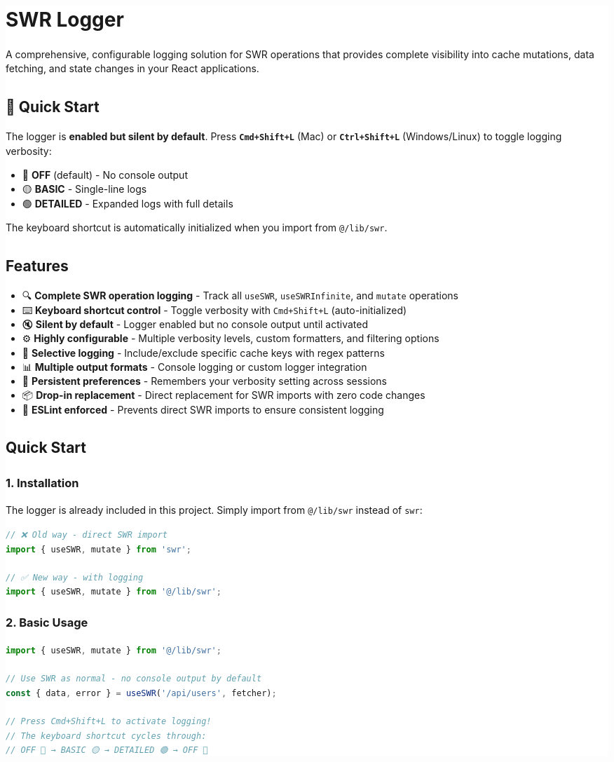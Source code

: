 # SWR Logger

A comprehensive, configurable logging solution for SWR operations that provides complete visibility into cache mutations, data fetching, and state changes in your React applications.

## 🚀 Quick Start

The logger is **enabled but silent by default**. Press **`Cmd+Shift+L`** (Mac) or **`Ctrl+Shift+L`** (Windows/Linux) to toggle logging verbosity:

- 🔴 **OFF** (default) - No console output
- 🟡 **BASIC** - Single-line logs
- 🟢 **DETAILED** - Expanded logs with full details

The keyboard shortcut is automatically initialized when you import from `@/lib/swr`.

## Features

- 🔍 **Complete SWR operation logging** - Track all `useSWR`, `useSWRInfinite`, and `mutate` operations
- ⌨️ **Keyboard shortcut control** - Toggle verbosity with `Cmd+Shift+L` (auto-initialized)
- 🔇 **Silent by default** - Logger enabled but no console output until activated
- ⚙️ **Highly configurable** - Multiple verbosity levels, custom formatters, and filtering options
- 🎯 **Selective logging** - Include/exclude specific cache keys with regex patterns
- 📊 **Multiple output formats** - Console logging or custom logger integration
- 💾 **Persistent preferences** - Remembers your verbosity setting across sessions
- 📦 **Drop-in replacement** - Direct replacement for SWR imports with zero code changes
- 🚫 **ESLint enforced** - Prevents direct SWR imports to ensure consistent logging

## Quick Start

### 1. Installation

The logger is already included in this project. Simply import from `@/lib/swr` instead of `swr`:

```typescript
// ❌ Old way - direct SWR import
import { useSWR, mutate } from 'swr';

// ✅ New way - with logging
import { useSWR, mutate } from '@/lib/swr';
```

### 2. Basic Usage

```typescript
import { useSWR, mutate } from '@/lib/swr';

// Use SWR as normal - no console output by default
const { data, error } = useSWR('/api/users', fetcher);

// Press Cmd+Shift+L to activate logging!
// The keyboard shortcut cycles through:
// OFF 🔴 → BASIC 🟡 → DETAILED 🟢 → OFF 🔴
```
